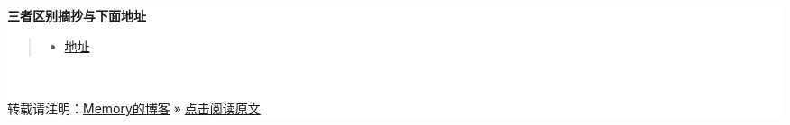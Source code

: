 **三者区别摘抄与下面地址**

> - [地址](https://gitee.com/SnailClimb/JavaGuide/blob/master/docs/java/Java%E5%9F%BA%E7%A1%80%E7%9F%A5%E8%AF%86.md#12-string-stringbuffer-%E5%92%8C-stringbuilder-%E7%9A%84%E5%8C%BA%E5%88%AB%E6%98%AF%E4%BB%80%E4%B9%88-string-%E4%B8%BA%E4%BB%80%E4%B9%88%E6%98%AF%E4%B8%8D%E5%8F%AF%E5%8F%98%E7%9A%84)


<br>

转载请注明：[Memory的博客](https://www.shendonghai.com) » [点击阅读原文](https://www.shendonghai.com/2018/04/2018-04-05-Git%E9%85%8D%E7%BD%AE/) 